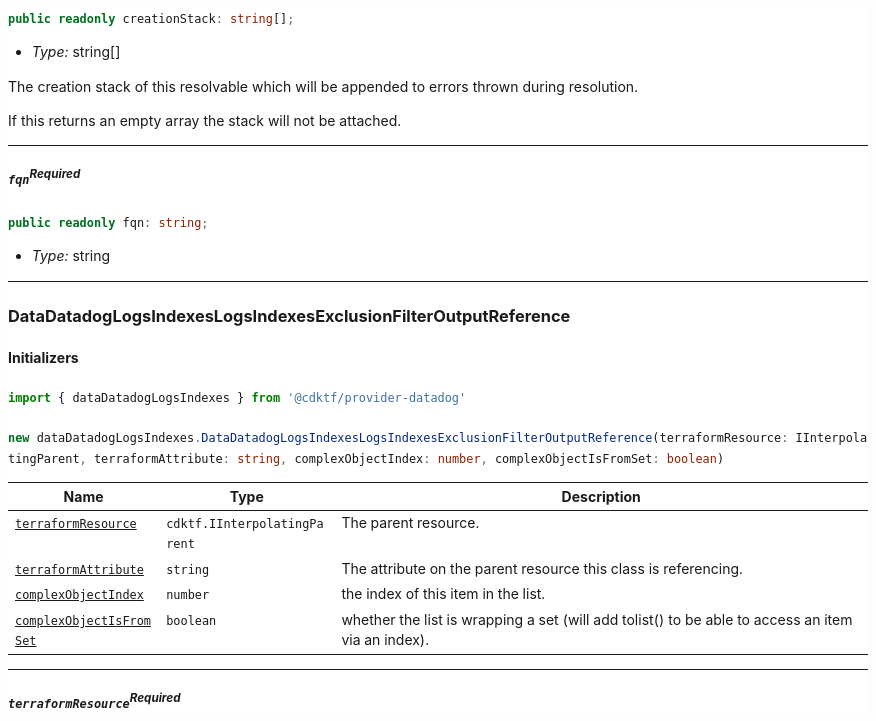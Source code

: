 ```typescript
public readonly creationStack: string[];
```

- *Type:* string[]

The creation stack of this resolvable which will be appended to errors thrown during resolution.

If this returns an empty array the stack will not be attached.

---

##### `fqn`<sup>Required</sup> <a name="fqn" id="@cdktf/provider-datadog.dataDatadogLogsIndexes.DataDatadogLogsIndexesLogsIndexesExclusionFilterList.property.fqn"></a>

```typescript
public readonly fqn: string;
```

- *Type:* string

---


### DataDatadogLogsIndexesLogsIndexesExclusionFilterOutputReference <a name="DataDatadogLogsIndexesLogsIndexesExclusionFilterOutputReference" id="@cdktf/provider-datadog.dataDatadogLogsIndexes.DataDatadogLogsIndexesLogsIndexesExclusionFilterOutputReference"></a>

#### Initializers <a name="Initializers" id="@cdktf/provider-datadog.dataDatadogLogsIndexes.DataDatadogLogsIndexesLogsIndexesExclusionFilterOutputReference.Initializer"></a>

```typescript
import { dataDatadogLogsIndexes } from '@cdktf/provider-datadog'

new dataDatadogLogsIndexes.DataDatadogLogsIndexesLogsIndexesExclusionFilterOutputReference(terraformResource: IInterpolatingParent, terraformAttribute: string, complexObjectIndex: number, complexObjectIsFromSet: boolean)
```

| **Name** | **Type** | **Description** |
| --- | --- | --- |
| <code><a href="#@cdktf/provider-datadog.dataDatadogLogsIndexes.DataDatadogLogsIndexesLogsIndexesExclusionFilterOutputReference.Initializer.parameter.terraformResource">terraformResource</a></code> | <code>cdktf.IInterpolatingParent</code> | The parent resource. |
| <code><a href="#@cdktf/provider-datadog.dataDatadogLogsIndexes.DataDatadogLogsIndexesLogsIndexesExclusionFilterOutputReference.Initializer.parameter.terraformAttribute">terraformAttribute</a></code> | <code>string</code> | The attribute on the parent resource this class is referencing. |
| <code><a href="#@cdktf/provider-datadog.dataDatadogLogsIndexes.DataDatadogLogsIndexesLogsIndexesExclusionFilterOutputReference.Initializer.parameter.complexObjectIndex">complexObjectIndex</a></code> | <code>number</code> | the index of this item in the list. |
| <code><a href="#@cdktf/provider-datadog.dataDatadogLogsIndexes.DataDatadogLogsIndexesLogsIndexesExclusionFilterOutputReference.Initializer.parameter.complexObjectIsFromSet">complexObjectIsFromSet</a></code> | <code>boolean</code> | whether the list is wrapping a set (will add tolist() to be able to access an item via an index). |

---

##### `terraformResource`<sup>Required</sup> <a name="terraformResource" id="@cdktf/provider-datadog.dataDatadogLogsIndexes.DataDatadogLogsIndexesLogsIndexesExclusionFilterOutputReference.Initializer.parameter.terraformResource"></a>
